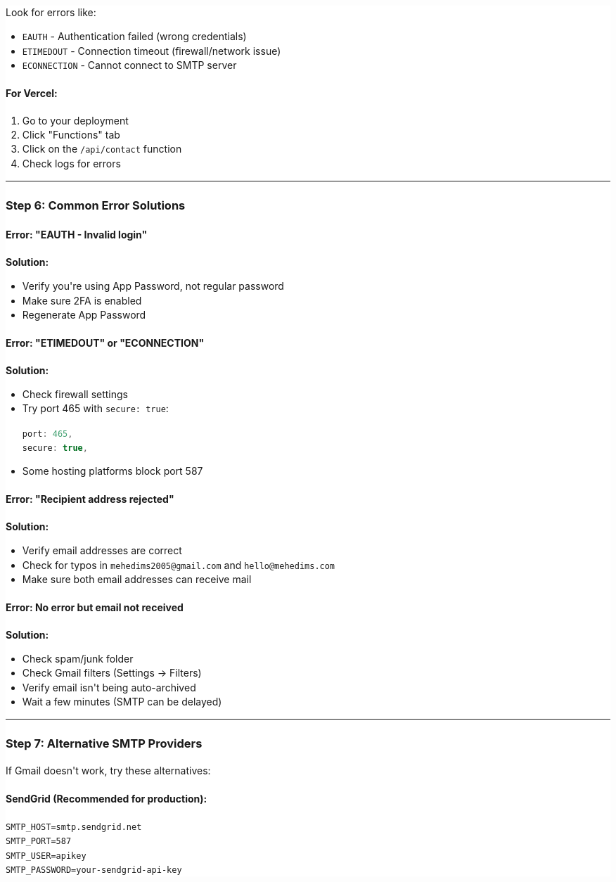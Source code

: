 Look for errors like:
- `EAUTH` - Authentication failed (wrong credentials)
- `ETIMEDOUT` - Connection timeout (firewall/network issue)
- `ECONNECTION` - Cannot connect to SMTP server

#### For Vercel:
1. Go to your deployment
2. Click "Functions" tab
3. Click on the `/api/contact` function
4. Check logs for errors

---

### Step 6: Common Error Solutions

#### Error: "EAUTH - Invalid login"
**Solution:**
- Verify you're using App Password, not regular password
- Make sure 2FA is enabled
- Regenerate App Password

#### Error: "ETIMEDOUT" or "ECONNECTION"
**Solution:**
- Check firewall settings
- Try port 465 with `secure: true`:
  ```javascript
  port: 465,
  secure: true,
  ```
- Some hosting platforms block port 587

#### Error: "Recipient address rejected"
**Solution:**
- Verify email addresses are correct
- Check for typos in `mehedims2005@gmail.com` and `hello@mehedims.com`
- Make sure both email addresses can receive mail

#### Error: No error but email not received
**Solution:**
- Check spam/junk folder
- Check Gmail filters (Settings → Filters)
- Verify email isn't being auto-archived
- Wait a few minutes (SMTP can be delayed)

---

### Step 7: Alternative SMTP Providers

If Gmail doesn't work, try these alternatives:

#### SendGrid (Recommended for production):
```env
SMTP_HOST=smtp.sendgrid.net
SMTP_PORT=587
SMTP_USER=apikey
SMTP_PASSWORD=your-sendgrid-api-key
```
